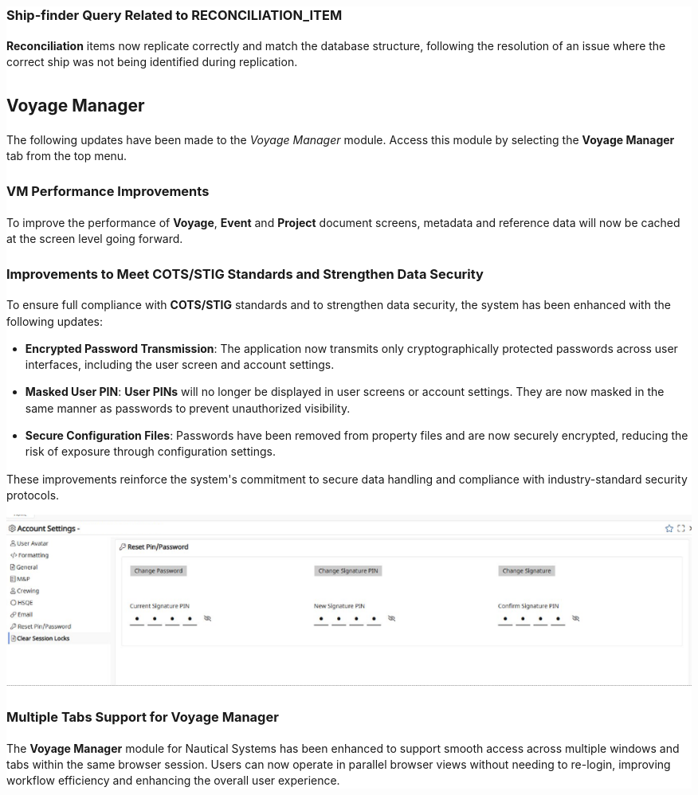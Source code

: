 ### Ship-finder Query Related to RECONCILIATION_ITEM

**Reconciliation** items now replicate correctly and match the database structure, following the resolution of an issue where the correct ship was not being identified during replication.

## Voyage Manager

The following updates have been made to the *Voyage Manager* module. Access this module by selecting the **Voyage Manager** tab from the top menu.

### VM Performance Improvements

To improve the performance of **Voyage**, **Event** and **Project** document screens, metadata and reference data will now be cached at the screen level going forward.

### Improvements to Meet COTS/STIG Standards and Strengthen Data Security

To ensure full compliance with **COTS/STIG** standards and to strengthen data security, the system has been enhanced with the following updates:

- **Encrypted Password Transmission**: The application now transmits only cryptographically protected passwords across user interfaces, including the user screen and account settings.

- **Masked User PIN**: **User PINs** will no longer be displayed in user screens or account settings. They are now masked in the same manner as passwords to prevent unauthorized visibility.

- **Secure Configuration Files**: Passwords have been removed from property files and are now securely encrypted, reducing the risk of exposure through configuration settings.

These improvements reinforce the system's commitment to secure data handling and compliance with industry-standard security protocols.

![Screenshot](../media/NS_Release/image15.png)

### Multiple Tabs Support for Voyage Manager

The **Voyage Manager** module for Nautical Systems has been enhanced to support smooth access across multiple windows and tabs within the same browser session. Users can now operate in parallel browser views without needing to re-login, improving workflow efficiency and enhancing the overall user experience.
